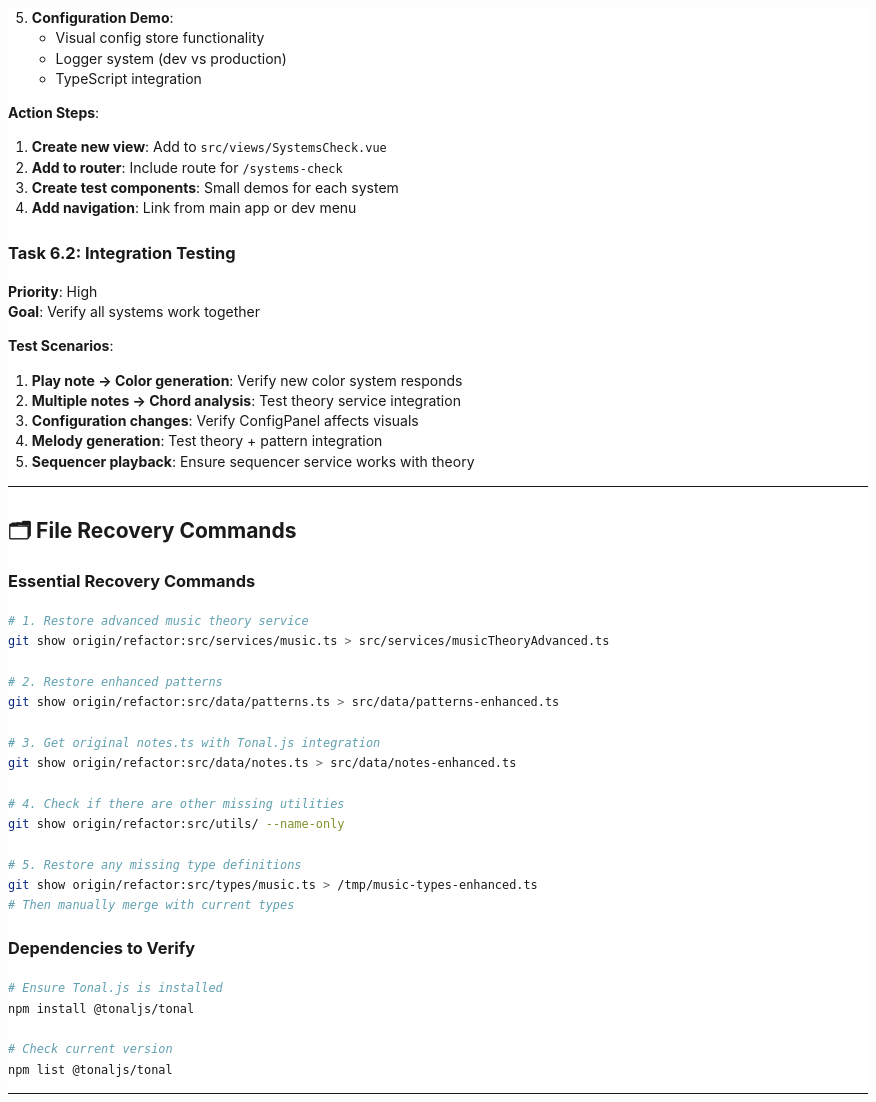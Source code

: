 5. **Configuration Demo**:
   - Visual config store functionality
   - Logger system (dev vs production)
   - TypeScript integration

**Action Steps**:
1. **Create new view**: Add to `src/views/SystemsCheck.vue`
2. **Add to router**: Include route for `/systems-check`
3. **Create test components**: Small demos for each system
4. **Add navigation**: Link from main app or dev menu

### **Task 6.2: Integration Testing**
**Priority**: High  
**Goal**: Verify all systems work together

**Test Scenarios**:
1. **Play note → Color generation**: Verify new color system responds
2. **Multiple notes → Chord analysis**: Test theory service integration
3. **Configuration changes**: Verify ConfigPanel affects visuals
4. **Melody generation**: Test theory + pattern integration
5. **Sequencer playback**: Ensure sequencer service works with theory

---

## 🗂️ File Recovery Commands

### **Essential Recovery Commands**
```bash
# 1. Restore advanced music theory service
git show origin/refactor:src/services/music.ts > src/services/musicTheoryAdvanced.ts

# 2. Restore enhanced patterns  
git show origin/refactor:src/data/patterns.ts > src/data/patterns-enhanced.ts

# 3. Get original notes.ts with Tonal.js integration
git show origin/refactor:src/data/notes.ts > src/data/notes-enhanced.ts

# 4. Check if there are other missing utilities
git show origin/refactor:src/utils/ --name-only

# 5. Restore any missing type definitions
git show origin/refactor:src/types/music.ts > /tmp/music-types-enhanced.ts
# Then manually merge with current types
```

### **Dependencies to Verify**
```bash
# Ensure Tonal.js is installed
npm install @tonaljs/tonal

# Check current version
npm list @tonaljs/tonal
```

---